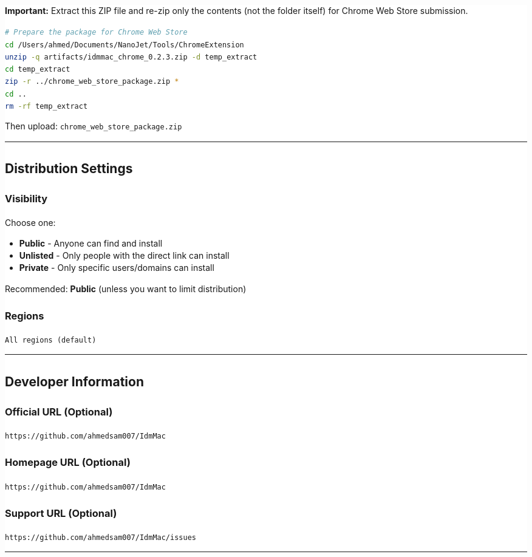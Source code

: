 **Important:** Extract this ZIP file and re-zip only the contents (not the folder itself) for Chrome Web Store submission.

```bash
# Prepare the package for Chrome Web Store
cd /Users/ahmed/Documents/NanoJet/Tools/ChromeExtension
unzip -q artifacts/idmmac_chrome_0.2.3.zip -d temp_extract
cd temp_extract
zip -r ../chrome_web_store_package.zip *
cd ..
rm -rf temp_extract
```

Then upload: `chrome_web_store_package.zip`

---

## Distribution Settings

### Visibility
Choose one:
- **Public** - Anyone can find and install
- **Unlisted** - Only people with the direct link can install
- **Private** - Only specific users/domains can install

Recommended: **Public** (unless you want to limit distribution)

### Regions
```
All regions (default)
```

---

## Developer Information

### Official URL (Optional)
```
https://github.com/ahmedsam007/IdmMac
```

### Homepage URL (Optional)
```
https://github.com/ahmedsam007/IdmMac
```

### Support URL (Optional)
```
https://github.com/ahmedsam007/IdmMac/issues
```

---
